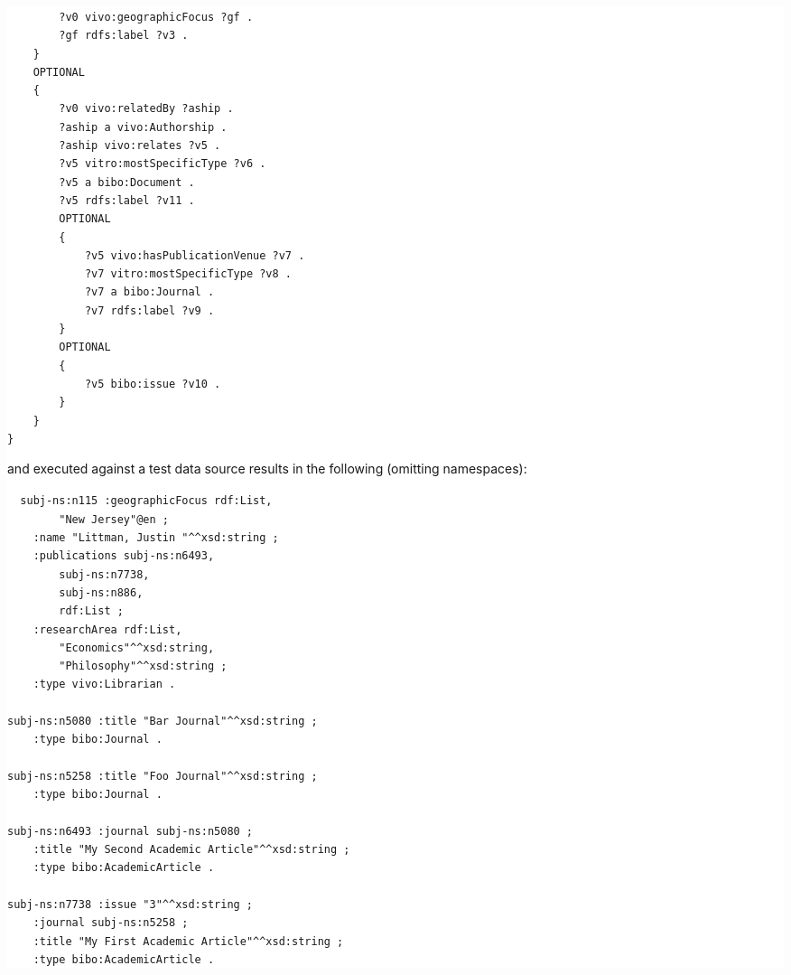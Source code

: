             ?v0 vivo:geographicFocus ?gf .
            ?gf rdfs:label ?v3 .
        }
        OPTIONAL
        {
            ?v0 vivo:relatedBy ?aship .
            ?aship a vivo:Authorship .
            ?aship vivo:relates ?v5 .
            ?v5 vitro:mostSpecificType ?v6 .
            ?v5 a bibo:Document .
            ?v5 rdfs:label ?v11 .
            OPTIONAL
            {
                ?v5 vivo:hasPublicationVenue ?v7 .
                ?v7 vitro:mostSpecificType ?v8 .
                ?v7 a bibo:Journal .
                ?v7 rdfs:label ?v9 .
            }
            OPTIONAL
            {
                ?v5 bibo:issue ?v10 .
            }
        }
    }
        
and executed against a test data source results in the following (omitting namespaces):

      subj-ns:n115 :geographicFocus rdf:List,
            "New Jersey"@en ;
        :name "Littman, Justin "^^xsd:string ;
        :publications subj-ns:n6493,
            subj-ns:n7738,
            subj-ns:n886,
            rdf:List ;
        :researchArea rdf:List,
            "Economics"^^xsd:string,
            "Philosophy"^^xsd:string ;
        :type vivo:Librarian .

    subj-ns:n5080 :title "Bar Journal"^^xsd:string ;
        :type bibo:Journal .

    subj-ns:n5258 :title "Foo Journal"^^xsd:string ;
        :type bibo:Journal .

    subj-ns:n6493 :journal subj-ns:n5080 ;
        :title "My Second Academic Article"^^xsd:string ;
        :type bibo:AcademicArticle .

    subj-ns:n7738 :issue "3"^^xsd:string ;
        :journal subj-ns:n5258 ;
        :title "My First Academic Article"^^xsd:string ;
        :type bibo:AcademicArticle .
